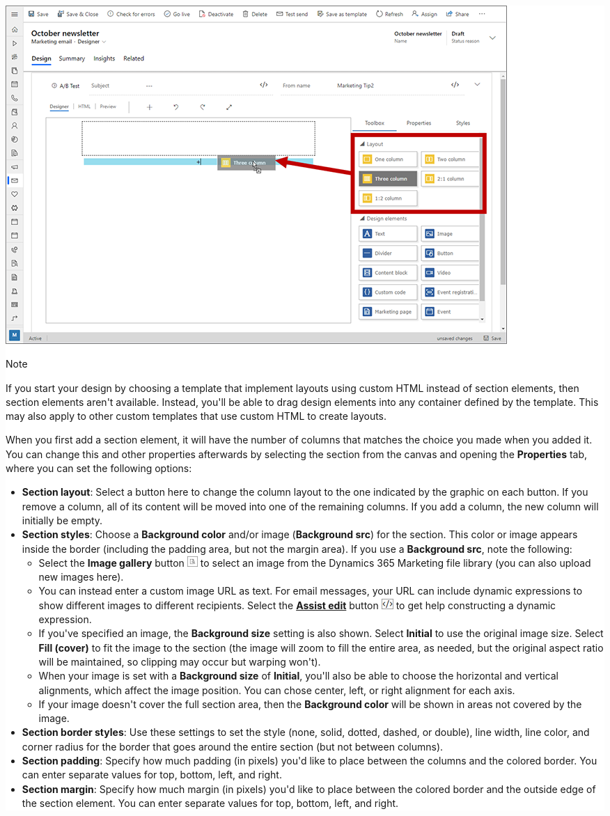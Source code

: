 ![Add a section element to your design](media/email-layout-add.png "Add a section element to your design")

> [!NOTE]
> If you start your design by choosing a template that implement layouts using custom HTML instead of section elements, then section elements aren't available. Instead, you'll be able to drag design elements into any container defined by the template. This may also apply to other custom templates that use custom HTML to create layouts.

When you first add a section element, it will have the number of columns that matches the choice you made when you added it. You can change this and other properties afterwards by selecting the section from the canvas and opening the **Properties** tab, where you can set the following options:

- **Section layout**: Select a button here to change the column layout to the one indicated by the graphic on each button. If you remove a column, all of its content will be moved into one of the remaining columns. If you add a column, the new column will initially be empty.
- **Section styles**: Choose a **Background color** and/or image (**Background src**) for the section. This color or image appears inside the border (including the padding area, but not the margin area). If you  use a **Background src**, note the following:
    - Select the **Image gallery** button ![The Image gallery button](media/email-browse-button.png "The Image gallery button") to select an image from the Dynamics 365 Marketing file library (you can also upload new images here).
    - You can instead enter a custom image URL as text. For email messages, your URL can include dynamic expressions to show different images to different recipients. Select the **[Assist edit](dynamic-email-content.md#assist-edit)** button ![The assist-edit button](media/button-assist-edit.png "The assist-edit button") to get help constructing a dynamic expression.
    - If you've specified an image, the **Background size** setting is also shown. Select **Initial** to use the original image size. Select  **Fill (cover)** to fit the image to the section (the image will zoom to fill the entire area, as needed, but the original aspect ratio will be maintained, so clipping may occur but warping won't).
    - When your image is set with a **Background size** of **Initial**, you'll also be able to choose the horizontal and vertical alignments, which affect the image position. You can chose center, left, or right alignment for each axis.
    - If your image doesn't cover the full section area, then the **Background color** will be shown in areas not covered by the image.
- **Section border styles**: Use these settings to set the style (none, solid, dotted, dashed, or double), line width, line color, and corner radius for the border that goes around the entire section (but not between columns).
- **Section padding**: Specify how much padding (in pixels) you'd like to place between the columns and the colored border. You can enter separate values for top, bottom, left, and right.
- **Section margin**: Specify how much margin (in pixels) you'd like to place between the colored border and the outside edge of the section element. You can enter separate values for top, bottom, left, and right.